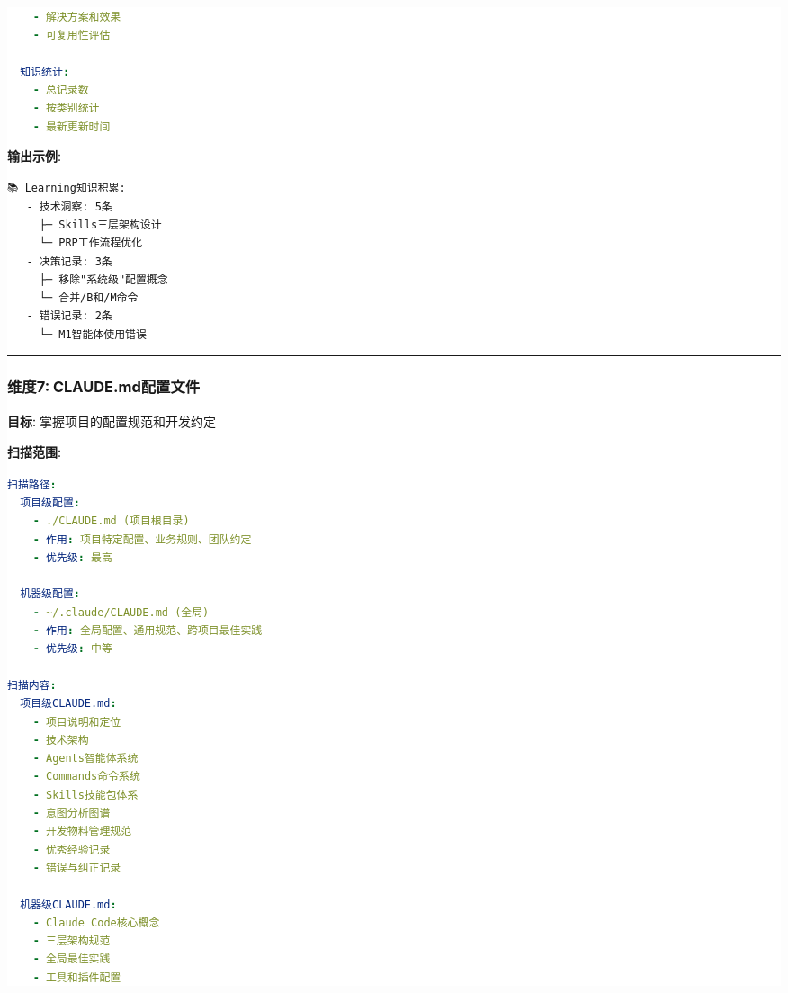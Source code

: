 ```yaml
    - 解决方案和效果
    - 可复用性评估

  知识统计:
    - 总记录数
    - 按类别统计
    - 最新更新时间
```

**输出示例**:
```
📚 Learning知识积累:
   - 技术洞察: 5条
     ├─ Skills三层架构设计
     └─ PRP工作流程优化
   - 决策记录: 3条
     ├─ 移除"系统级"配置概念
     └─ 合并/B和/M命令
   - 错误记录: 2条
     └─ M1智能体使用错误
```

---

### 维度7: CLAUDE.md配置文件

**目标**: 掌握项目的配置规范和开发约定

**扫描范围**:
```yaml
扫描路径:
  项目级配置:
    - ./CLAUDE.md (项目根目录)
    - 作用: 项目特定配置、业务规则、团队约定
    - 优先级: 最高

  机器级配置:
    - ~/.claude/CLAUDE.md (全局)
    - 作用: 全局配置、通用规范、跨项目最佳实践
    - 优先级: 中等

扫描内容:
  项目级CLAUDE.md:
    - 项目说明和定位
    - 技术架构
    - Agents智能体系统
    - Commands命令系统
    - Skills技能包体系
    - 意图分析图谱
    - 开发物料管理规范
    - 优秀经验记录
    - 错误与纠正记录

  机器级CLAUDE.md:
    - Claude Code核心概念
    - 三层架构规范
    - 全局最佳实践
    - 工具和插件配置
```
